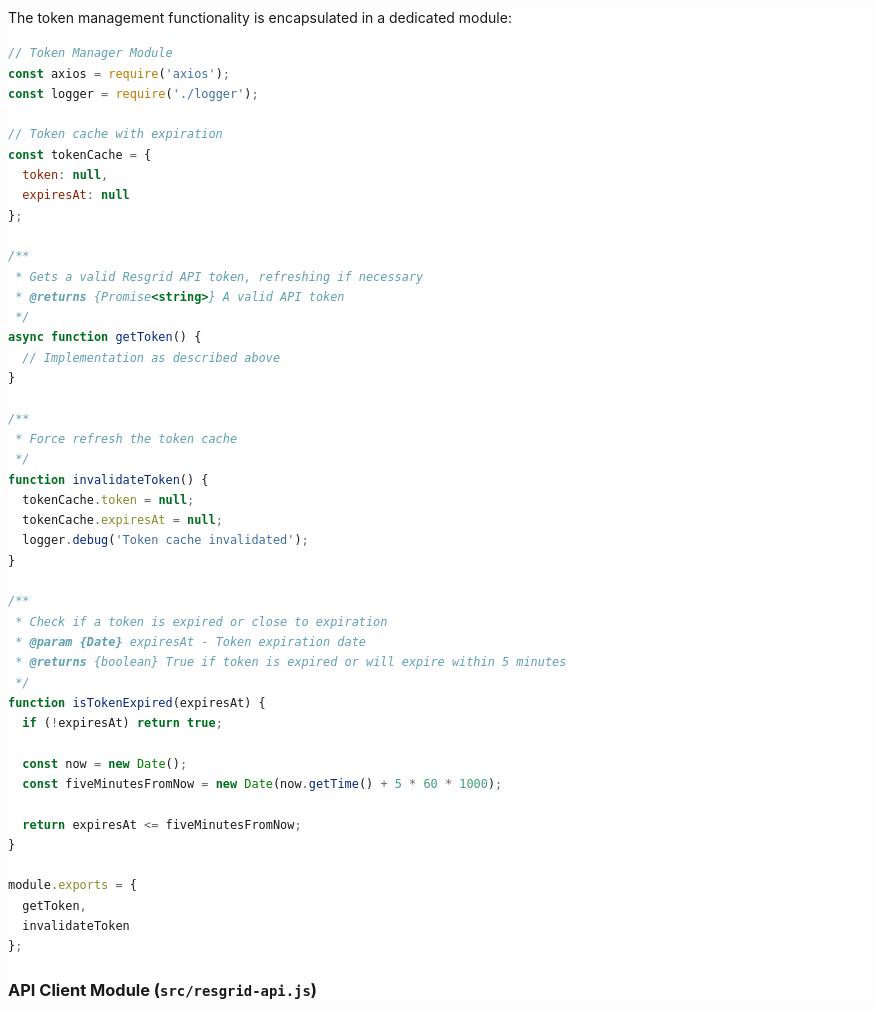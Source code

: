 The token management functionality is encapsulated in a dedicated module:

```javascript
// Token Manager Module
const axios = require('axios');
const logger = require('./logger');

// Token cache with expiration
const tokenCache = {
  token: null,
  expiresAt: null
};

/**
 * Gets a valid Resgrid API token, refreshing if necessary
 * @returns {Promise<string>} A valid API token
 */
async function getToken() {
  // Implementation as described above
}

/**
 * Force refresh the token cache
 */
function invalidateToken() {
  tokenCache.token = null;
  tokenCache.expiresAt = null;
  logger.debug('Token cache invalidated');
}

/**
 * Check if a token is expired or close to expiration
 * @param {Date} expiresAt - Token expiration date
 * @returns {boolean} True if token is expired or will expire within 5 minutes
 */
function isTokenExpired(expiresAt) {
  if (!expiresAt) return true;
  
  const now = new Date();
  const fiveMinutesFromNow = new Date(now.getTime() + 5 * 60 * 1000);
  
  return expiresAt <= fiveMinutesFromNow;
}

module.exports = {
  getToken,
  invalidateToken
};
```

### API Client Module (`src/resgrid-api.js`)

